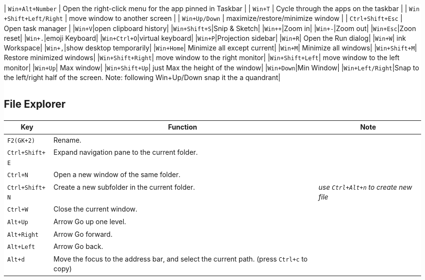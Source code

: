 | `Win+Alt+Number`       | Open the right-click menu for the app pinned in Taskbar                        |
| `Win+T`                | Cycle through the apps on the taskbar                                          |
| `Win+Shift+Left/Right` | move window to another screen                                                  |
| `Win+Up/Down`          | maximize/restore/minimize window                                               |
| `Ctrl+Shift+Esc`       | Open task manager                                                              |
|`Win+V`|open clipboard history|
|`Win+Shift+S`|Snip & Sketch|
|`Win++`|Zoom in|
|`Win+-`|Zoom out|
|`Win+Esc`|Zoon reset|
|`Win+.`|emoji Keyboard|
|`Win+Ctrl+O`|virtual keyboard|
|`Win+P`|Projection sidebar|
|`Win+R`| Open the Run dialog|
|`Win+W`| ink Workspace|
|`Win+,`|show desktop temporarily|
|`Win+Home`| Minimize all except current|
|`Win+M`| Minimize all windows|
|`Win+Shift+M`| Restore minimized windows|
|`Win+Shift+Right`| move window to the right monitor|
|`Win+Shift+Left`| move window to the left monitor|
|`Win+Up`| Max window|
|`Win+Shift+Up`| just Max the height of the window|
|`Win+Down`|Min Window|
|`Win+Left/Right`|Snap to the left/right half of the screen. Note: following Win+Up/Down snap it the a quandrant|


## File Explorer

| Key                                   | Function                                                                                                           | Note                                                                                                                                        |
| ------------------------------------- | ------------------------------------------------------------------------------------------------------------------ | ------------------------------------------------------------------------------------------------------------------------------------------- |
| `F2(GK+2)`                            | Rename.                                                                                                            |
| `Ctrl+Shift+E`                        | Expand navigation pane to the current folder.                                                                      |
| `Ctrl+N`                              | Open a new window of the same folder.                                                                              |
| `Ctrl+Shift+N`                        | Create a new subfolder in the current folder.                                                                      | _use `Ctrl+Alt+n` to create new file_                                                                                                       |
| `Ctrl+W`                              | Close the current window.                                                                                          |
| `Alt+Up`                              | Arrow Go up one level.                                                                                             |
| `Alt+Right`                           | Arrow Go forward.                                                                                                  |
| `Alt+Left`                            | Arrow Go back.                                                                                                     |
| `Alt+d`                               | Move the focus to the address bar, and select the current path. (press `Ctrl+c` to copy)                           |
